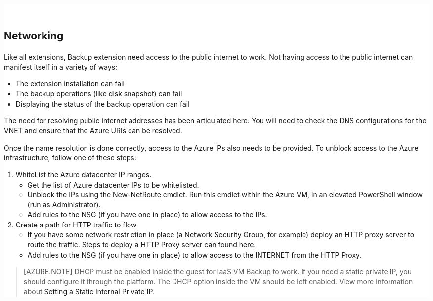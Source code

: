 <br>

## <a name="networking"></a>Networking
Like all extensions, Backup extension need access to the public internet to work. Not having access to the public internet can manifest itself in a variety of ways:

- The extension installation can fail
- The backup operations (like disk snapshot) can fail
- Displaying the status of the backup operation can fail

The need for resolving public internet addresses has been articulated [here](http://blogs.msdn.com/b/mast/archive/2014/06/18/azure-vm-provisioning-stuck-on-quot-installing-extensions-on-virtual-machine-quot.aspx). You will need to check the DNS configurations for the VNET and ensure that the Azure URIs can be resolved.

Once the name resolution is done correctly, access to the Azure IPs also needs to be provided. To unblock access to the Azure infrastructure, follow one of these steps:

1. WhiteList the Azure datacenter IP ranges.
    - Get the list of [Azure datacenter IPs](https://www.microsoft.com/download/details.aspx?id=41653) to be whitelisted.
    - Unblock the IPs using the [New-NetRoute](https://technet.microsoft.com/library/hh826148.aspx) cmdlet. Run this cmdlet within the Azure VM, in an elevated PowerShell window (run as Administrator).
    - Add rules to the NSG (if you have one in place) to allow access to the IPs.
2. Create a path for HTTP traffic to flow
    - If you have some network restriction in place (a Network Security Group, for example) deploy an HTTP proxy server to route the traffic. Steps to deploy a HTTP Proxy server can found [here](backup-azure-vms-prepare.md#2-network-connectivity).
    - Add rules to the NSG (if you have one in place) to allow access to the INTERNET from the HTTP Proxy.

>[AZURE.NOTE] DHCP must be enabled inside the guest for IaaS VM Backup to work.  If you need a static private IP, you should configure it through the platform. The DHCP option inside the VM should be left enabled.
View more information about [Setting a Static Internal Private IP](../virtual-network/virtual-networks-reserved-private-ip.md).
